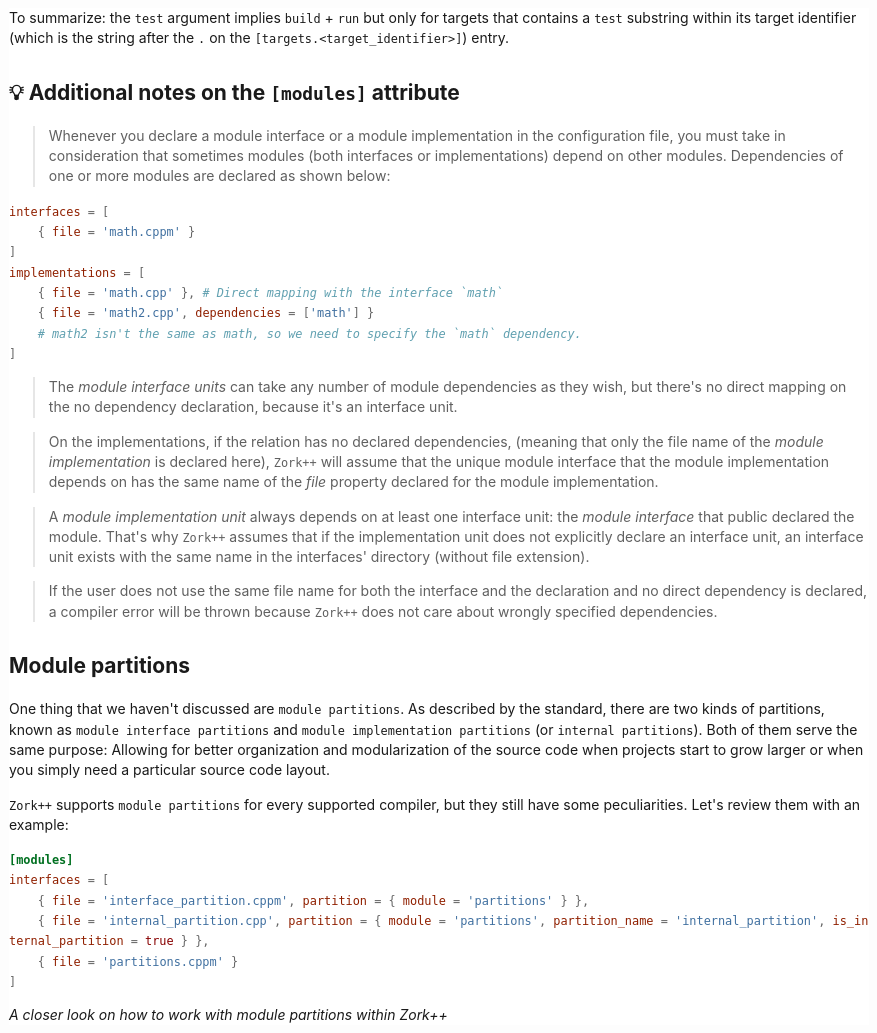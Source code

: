 To summarize: the `test` argument implies `build` + `run` but only for targets that contains a `test` substring
within its target identifier (which is the string after the `.` on the `[targets.<target_identifier>]`) entry.

## :bulb: Additional notes on the `[modules]` attribute

> Whenever you declare a module interface or a module implementation in the configuration file, you must take in consideration that sometimes modules (both interfaces or implementations) depend on other modules. Dependencies of one or more modules are declared as shown below:

```toml
interfaces = [
    { file = 'math.cppm' }
]
implementations = [
    { file = 'math.cpp' }, # Direct mapping with the interface `math`
    { file = 'math2.cpp', dependencies = ['math'] }
    # math2 isn't the same as math, so we need to specify the `math` dependency.
]
```

> The *module interface units* can take any number of module dependencies as they wish, but there's no direct mapping on the no dependency declaration, because it's an interface unit.

> On the implementations, if the relation has no declared dependencies, (meaning that only the file name of the *module implementation*
is declared here), `Zork++` will assume that the unique module interface that the module implementation depends on has the same name of the *file* property declared for the module implementation.

> A *module implementation unit* always depends on at least one interface unit: the *module interface* that public declared the module.
That's why `Zork++` assumes that if the implementation unit does not explicitly declare an interface unit, an interface unit exists with the same name in the interfaces' directory (without file extension).

> If the user does not use the same file name for both the interface and the declaration and no direct dependency is declared, a compiler error will be thrown because `Zork++` does not care about wrongly specified dependencies.

## Module partitions

One thing that we haven't discussed are `module partitions`. As described by the standard, there are two kinds of partitions, known as `module interface partitions` and `module implementation partitions` (or `internal partitions`). Both of them serve the same purpose: Allowing for better organization and modularization of the source code when projects start to grow larger or when you simply need a particular source code layout.

`Zork++` supports `module partitions` for every supported compiler, but they still have some peculiarities. Let's review them with an example:

```toml
[modules]
interfaces = [
    { file = 'interface_partition.cppm', partition = { module = 'partitions' } },
    { file = 'internal_partition.cpp', partition = { module = 'partitions', partition_name = 'internal_partition', is_internal_partition = true } },
    { file = 'partitions.cppm' }
]
```
*A closer look on how to work with module partitions within Zork++*
